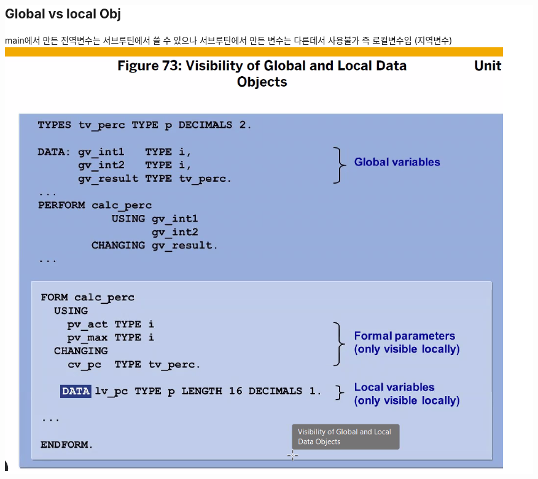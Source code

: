 ## Global vs local Obj

main에서 만든 전역변수는 서브루틴에서 쓸 수 있으나
서브루틴에서 만든 변수는 다른데서 사용불가 즉 로컬변수임 (지역변수)
![image-20240722160337201](./../img/image-20240722160337201.png)
